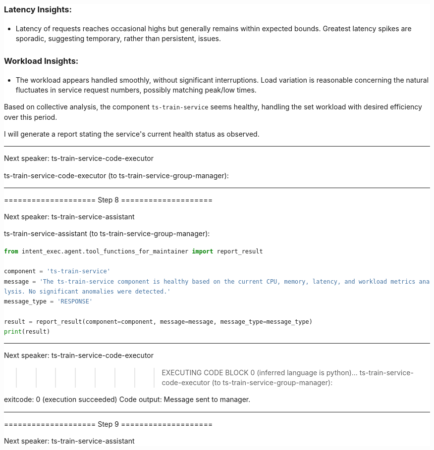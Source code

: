 ### Latency Insights:
- Latency of requests reaches occasional highs but generally remains within expected bounds. Greatest latency spikes are sporadic, suggesting temporary, rather than persistent, issues.

### Workload Insights:
- The workload appears handled smoothly, without significant interruptions. Load variation is reasonable concerning the natural fluctuates in service request numbers, possibly matching peak/low times.

Based on collective analysis, the component `ts-train-service` seems healthy, handling the set workload with desired efficiency over this period. 

I will generate a report stating the service's current health status as observed.

--------------------------------------------------------------------------------

Next speaker: ts-train-service-code-executor

ts-train-service-code-executor (to ts-train-service-group-manager):



--------------------------------------------------------------------------------
==================== Step 8 ====================

Next speaker: ts-train-service-assistant

ts-train-service-assistant (to ts-train-service-group-manager):

```python
from intent_exec.agent.tool_functions_for_maintainer import report_result

component = 'ts-train-service'
message = 'The ts-train-service component is healthy based on the current CPU, memory, latency, and workload metrics analysis. No significant anomalies were detected.'
message_type = 'RESPONSE'

result = report_result(component=component, message=message, message_type=message_type)
print(result)
```

--------------------------------------------------------------------------------

Next speaker: ts-train-service-code-executor


>>>>>>>> EXECUTING CODE BLOCK 0 (inferred language is python)...
ts-train-service-code-executor (to ts-train-service-group-manager):

exitcode: 0 (execution succeeded)
Code output: 
Message sent to manager.


--------------------------------------------------------------------------------
==================== Step 9 ====================

Next speaker: ts-train-service-assistant
